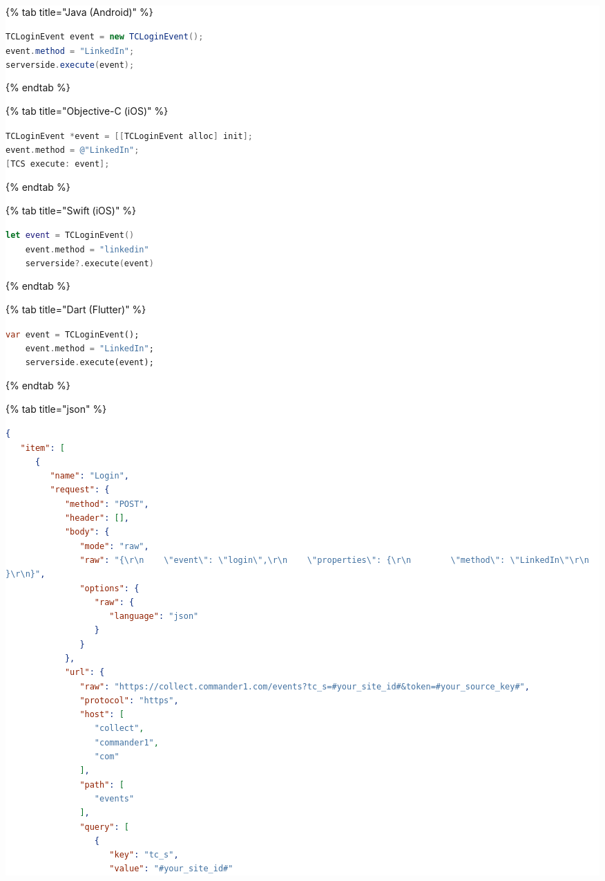 {% tab title="Java  (Android)" %}
```java
TCLoginEvent event = new TCLoginEvent();
event.method = "LinkedIn";
serverside.execute(event);
```
{% endtab %}

{% tab title="Objective-C (iOS)" %}
```objectivec
TCLoginEvent *event = [[TCLoginEvent alloc] init];
event.method = @"LinkedIn";
[TCS execute: event];
```
{% endtab %}

{% tab title="Swift (iOS)" %}
```swift
let event = TCLoginEvent()
	event.method = "linkedin"
	serverside?.execute(event)
```
{% endtab %}

{% tab title="Dart (Flutter)" %}
```dart
var event = TCLoginEvent();
    event.method = "LinkedIn";
    serverside.execute(event);
```
{% endtab %}

{% tab title="json" %}
```json
{
   "item": [
      {
         "name": "Login",
         "request": {
            "method": "POST",
            "header": [],
            "body": {
               "mode": "raw",
               "raw": "{\r\n    \"event\": \"login\",\r\n    \"properties\": {\r\n        \"method\": \"LinkedIn\"\r\n    }\r\n}",
               "options": {
                  "raw": {
                     "language": "json"
                  }
               }
            },
            "url": {
               "raw": "https://collect.commander1.com/events?tc_s=#your_site_id#&token=#your_source_key#",
               "protocol": "https",
               "host": [
                  "collect",
                  "commander1",
                  "com"
               ],
               "path": [
                  "events"
               ],
               "query": [
                  {
                     "key": "tc_s",
                     "value": "#your_site_id#"
```